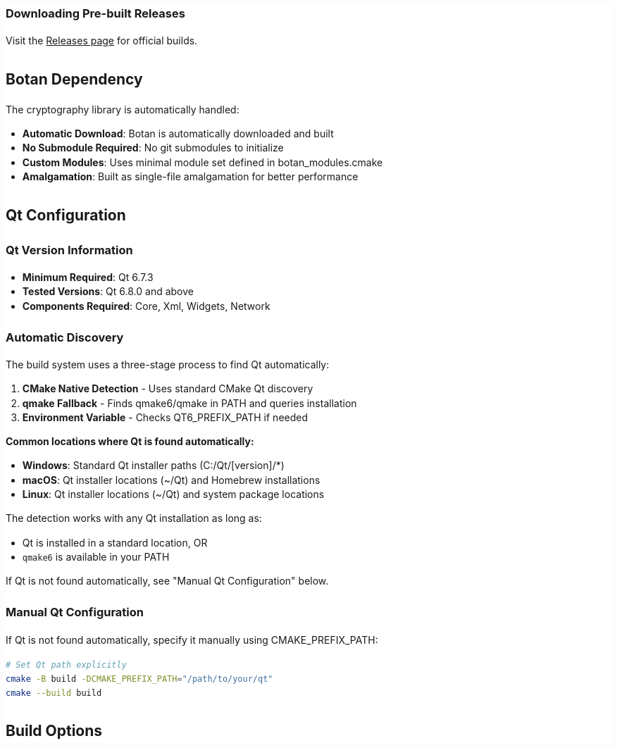 ### Downloading Pre-built Releases

Visit the [Releases page](https://github.com/Pandoriaantje/Velocity-Next/releases) for official builds.

## Botan Dependency

The cryptography library is automatically handled:

- **Automatic Download**: Botan is automatically downloaded and built
- **No Submodule Required**: No git submodules to initialize
- **Custom Modules**: Uses minimal module set defined in botan_modules.cmake
- **Amalgamation**: Built as single-file amalgamation for better performance

## Qt Configuration

### Qt Version Information

- **Minimum Required**: Qt 6.7.3
- **Tested Versions**: Qt 6.8.0 and above
- **Components Required**: Core, Xml, Widgets, Network

### Automatic Discovery

The build system uses a three-stage process to find Qt automatically:

1. **CMake Native Detection** - Uses standard CMake Qt discovery
2. **qmake Fallback** - Finds qmake6/qmake in PATH and queries installation  
3. **Environment Variable** - Checks QT6_PREFIX_PATH if needed

**Common locations where Qt is found automatically:**

- **Windows**: Standard Qt installer paths (C:/Qt/[version]/*)
- **macOS**: Qt installer locations (~/Qt) and Homebrew installations  
- **Linux**: Qt installer locations (~/Qt) and system package locations

The detection works with any Qt installation as long as:
- Qt is installed in a standard location, OR
- `qmake6` is available in your PATH

If Qt is not found automatically, see "Manual Qt Configuration" below.

### Manual Qt Configuration

If Qt is not found automatically, specify it manually using CMAKE_PREFIX_PATH:

```bash
# Set Qt path explicitly
cmake -B build -DCMAKE_PREFIX_PATH="/path/to/your/qt"
cmake --build build
```

## Build Options
